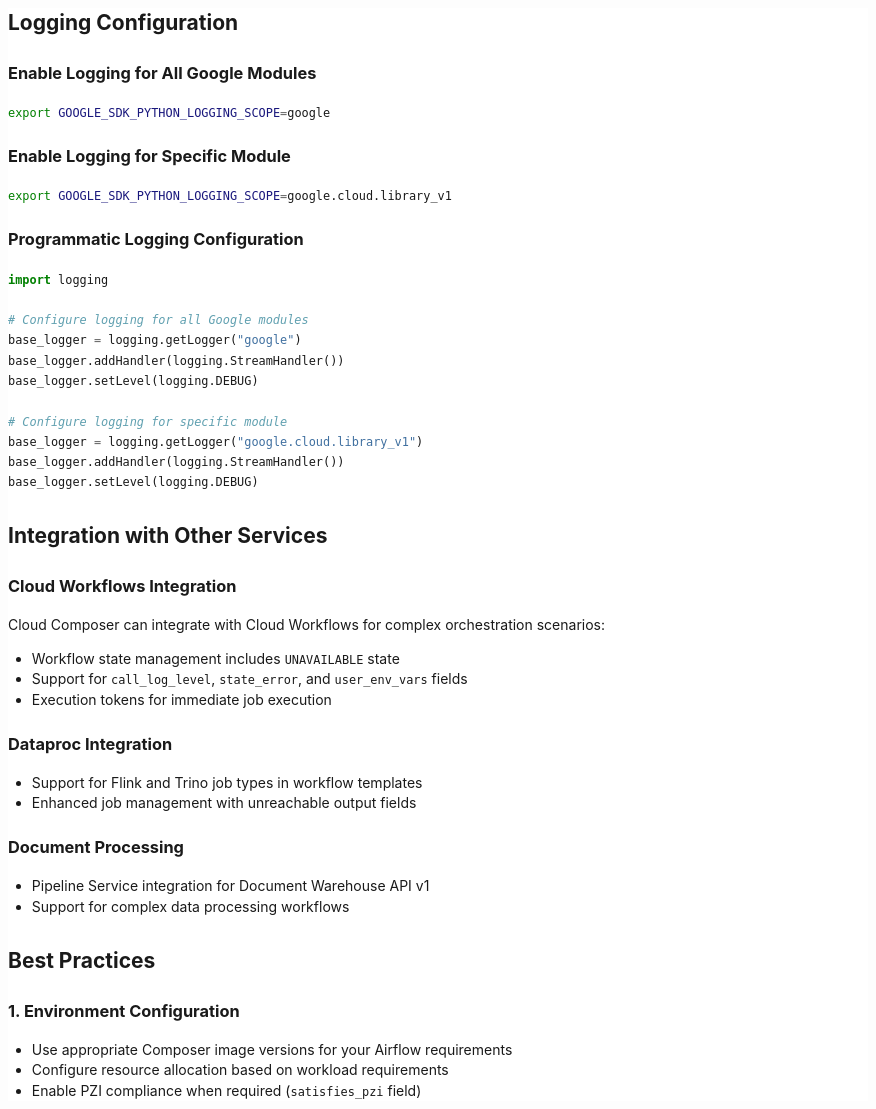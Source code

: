 ## Logging Configuration

### Enable Logging for All Google Modules
```bash
export GOOGLE_SDK_PYTHON_LOGGING_SCOPE=google
```

### Enable Logging for Specific Module
```bash
export GOOGLE_SDK_PYTHON_LOGGING_SCOPE=google.cloud.library_v1
```

### Programmatic Logging Configuration
```python
import logging

# Configure logging for all Google modules
base_logger = logging.getLogger("google")
base_logger.addHandler(logging.StreamHandler())
base_logger.setLevel(logging.DEBUG)

# Configure logging for specific module
base_logger = logging.getLogger("google.cloud.library_v1")
base_logger.addHandler(logging.StreamHandler())
base_logger.setLevel(logging.DEBUG)
```

## Integration with Other Services

### Cloud Workflows Integration
Cloud Composer can integrate with Cloud Workflows for complex orchestration scenarios:
- Workflow state management includes `UNAVAILABLE` state
- Support for `call_log_level`, `state_error`, and `user_env_vars` fields
- Execution tokens for immediate job execution

### Dataproc Integration
- Support for Flink and Trino job types in workflow templates
- Enhanced job management with unreachable output fields

### Document Processing
- Pipeline Service integration for Document Warehouse API v1
- Support for complex data processing workflows

## Best Practices

### 1. Environment Configuration
- Use appropriate Composer image versions for your Airflow requirements
- Configure resource allocation based on workload requirements
- Enable PZI compliance when required (`satisfies_pzi` field)

